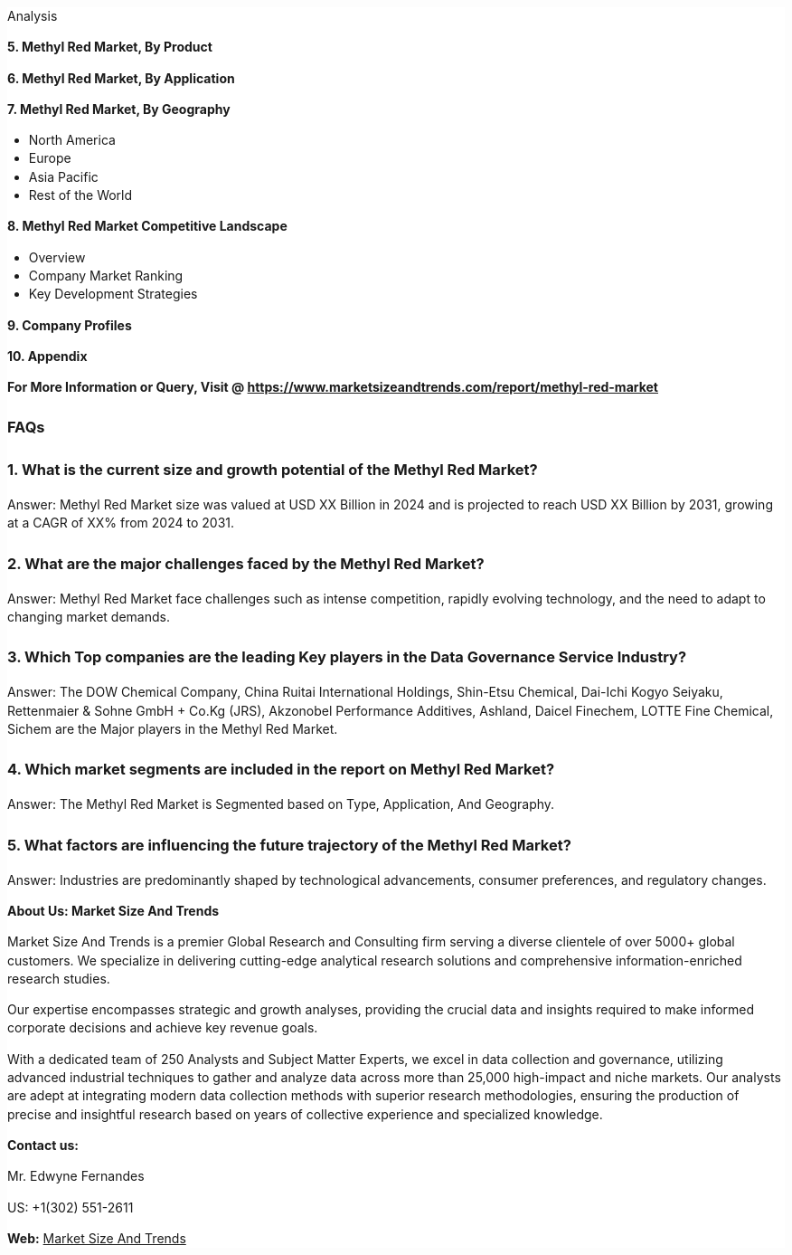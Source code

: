 Analysis</span></li></ul></div><div class="" data-test-id=""><p><strong><span class="">5. Methyl Red Market, By Product</span></strong></p></div><div class="" data-test-id=""><p><strong><span class="">6. Methyl Red Market, By Application</span></strong></p></div><div class="" data-test-id=""><p><strong><span class="">7. Methyl Red Market, By Geography</span></strong></p></div><div class="" data-test-id=""><ul><li><span class="">North America</span></li><li><span class="">Europe</span></li><li><span class="">Asia Pacific</span></li><li><span class="">Rest of the World</span></li></ul></div><div class="" data-test-id=""><p><strong><span class="">8. Methyl Red Market Competitive Landscape</span></strong></p></div><div class="" data-test-id=""><ul><li><span class="">Overview</span></li><li><span class="">Company Market Ranking</span></li><li><span class="">Key Development Strategies</span></li></ul></div><div class="" data-test-id=""><p><strong><span class="">9. Company Profiles</span></strong></p></div><div class="" data-test-id=""><p><strong><span class="">10. Appendix</span></strong></p></div><div class="" data-test-id=""><p><strong><span class="">For More Information or Query, Visit @ <a href="https://www.marketsizeandtrends.com/report/methyl-red-market" target="_blank">https://www.marketsizeandtrends.com/report/methyl-red-market</a></span></strong></p></div><div class="" data-test-id=""><div class="article-main__content" data-test-id="publishing-text-block"><h3><strong><span class="">FAQs</span></strong></h3></div><div class="article-main__content" data-test-id="publishing-text-block"><h3><span class="">1. What is the current size and growth potential of the Methyl Red Market?</span></h3></div><div class="article-main__content" data-test-id="publishing-text-block"><p><span class="font-[700]">Answer</span><span class="">: Methyl Red Market size was valued at USD XX Billion in 2024 and is projected to reach USD XX Billion by 2031, growing at a CAGR of XX% from 2024 to 2031.</span></p></div><div class="article-main__content" data-test-id="publishing-text-block"><h3><span class="">2. What are the major challenges faced by the Methyl Red Market?</span></h3></div><div class="article-main__content" data-test-id="publishing-text-block"><p><span class="font-[700]">Answer</span><span class="">: Methyl Red Market face challenges such as intense competition, rapidly evolving technology, and the need to adapt to changing market demands.</span></p></div><div class="article-main__content" data-test-id="publishing-text-block"><h3><span class="">3. Which Top companies are the leading Key players in the Data Governance Service Industry?</span></h3></div><div class="article-main__content" data-test-id="publishing-text-block"><p><span class="font-[700]">Answer</span><span class="">: The DOW Chemical Company, China Ruitai International Holdings, Shin-Etsu Chemical, Dai-Ichi Kogyo Seiyaku, Rettenmaier & Sohne GmbH + Co.Kg (JRS), Akzonobel Performance Additives, Ashland, Daicel Finechem, LOTTE Fine Chemical, Sichem are the Major players in the Methyl Red Market.</span></p></div><div class="article-main__content" data-test-id="publishing-text-block"><h3><span class="">4. Which market segments are included in the report on Methyl Red Market?</span></h3></div><div class="article-main__content" data-test-id="publishing-text-block"><p><span class="font-[700]">Answer</span><span class="">: The Methyl Red Market is Segmented based on Type, Application, And Geography.</span></p></div><div class="article-main__content" data-test-id="publishing-text-block"><h3><span class="">5. What factors are influencing the future trajectory of the Methyl Red Market?</span></h3></div><div class="article-main__content" data-test-id="publishing-text-block"><p><span class="font-[700]">Answer:</span><span class="">&nbsp;Industries are predominantly shaped by technological advancements, consumer preferences, and regulatory changes.</span></p></div><p><strong><span class="">About Us: Market Size And Trends</span></strong></p></div><div class="" data-test-id=""><p><span class="">Market Size And Trends is a premier Global Research and Consulting firm serving a diverse clientele of over 5000+ global customers. We specialize in delivering cutting-edge analytical research solutions and comprehensive information-enriched research studies.</span></p></div><div class="" data-test-id=""><p><span class="">Our expertise encompasses strategic and growth analyses, providing the crucial data and insights required to make informed corporate decisions and achieve key revenue goals.</span></p></div><div class="" data-test-id=""><p><span class="">With a dedicated team of 250 Analysts and Subject Matter Experts, we excel in data collection and governance, utilizing advanced industrial techniques to gather and analyze data across more than 25,000 high-impact and niche markets. Our analysts are adept at integrating modern data collection methods with superior research methodologies, ensuring the production of precise and insightful research based on years of collective experience and specialized knowledge.</span></p></div><div class="" data-test-id=""><p><strong><span class="">Contact us:</span></strong></p></div><div class="" data-test-id=""><p><span class="">Mr. Edwyne Fernandes</span></p></div><div class="" data-test-id=""><p><span class="">US: +1(302) 551-2611<br /></span></p><p><span class=""><strong>Web:</strong> <a href="https://www.marketsizeandtrends.com/" target="_blank">Market Size And Trends</a></span></p></div>
